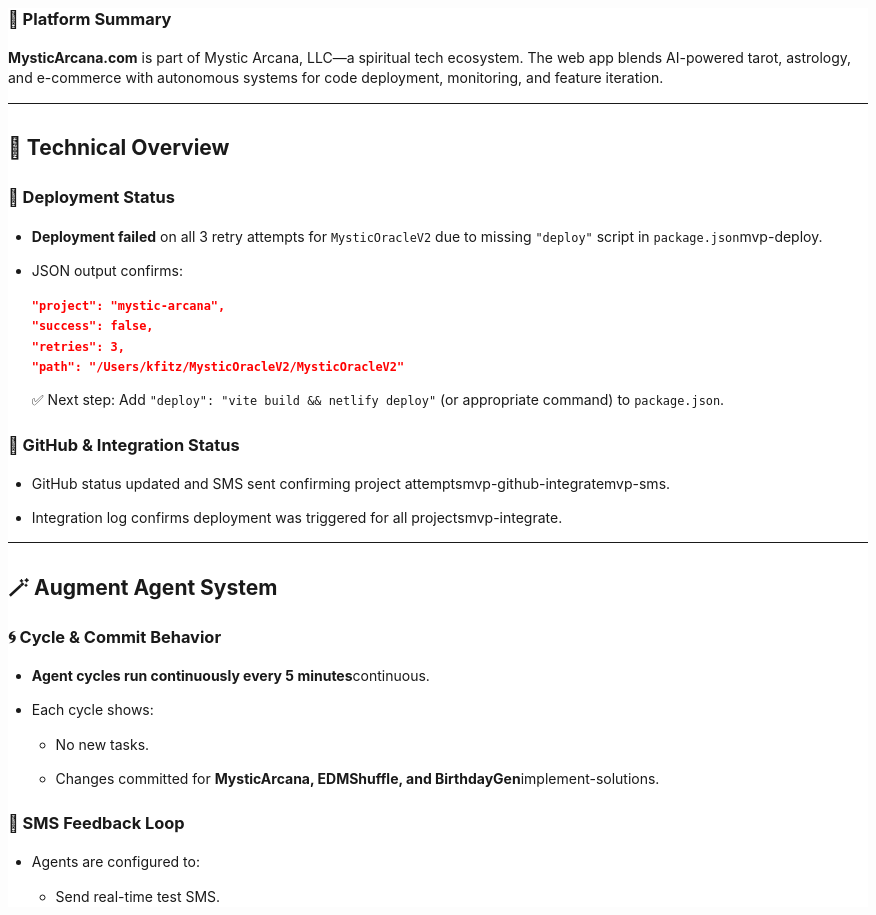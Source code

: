 ### 🧠 Platform Summary

**MysticArcana.com** is part of Mystic Arcana, LLC—a spiritual tech ecosystem. The web app blends AI-powered tarot, astrology, and e-commerce with autonomous systems for code deployment, monitoring, and feature iteration.

* * *

🔧 Technical Overview
---------------------

### 🚀 Deployment Status

*   **Deployment failed** on all 3 retry attempts for `MysticOracleV2` due to missing `"deploy"` script in `package.json`​mvp-deploy.
    
*   JSON output confirms:
    
    ```json
    "project": "mystic-arcana",
    "success": false,
    "retries": 3,
    "path": "/Users/kfitz/MysticOracleV2/MysticOracleV2"
    ```
    
    ✅ Next step: Add `"deploy": "vite build && netlify deploy"` (or appropriate command) to `package.json`.
    

### 🧬 GitHub & Integration Status

*   GitHub status updated and SMS sent confirming project attempts​mvp-github-integrate​mvp-sms.
    
*   Integration log confirms deployment was triggered for all projects​mvp-integrate.
    

* * *

🪄 Augment Agent System
-----------------------

### 🌀 Cycle & Commit Behavior

*   **Agent cycles run continuously every 5 minutes**​continuous.
    
*   Each cycle shows:
    
    *   No new tasks.
        
    *   Changes committed for **MysticArcana, EDMShuffle, and BirthdayGen**​implement-solutions.
        

### 🤖 SMS Feedback Loop

*   Agents are configured to:
    
    *   Send real-time test SMS.
        